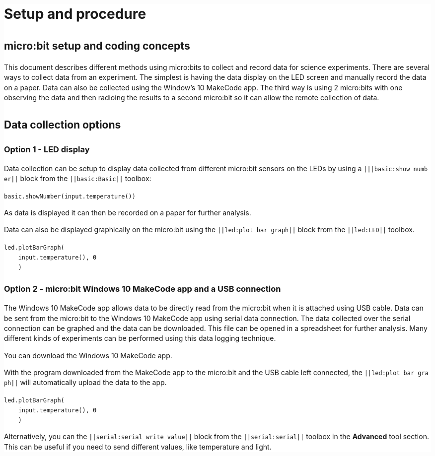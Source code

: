 # Setup and procedure

## micro:bit setup and coding concepts

This document describes different methods using micro:bits to collect and record data for science experiments. There are several ways to collect data from an experiment. The simplest is having the data display on the LED screen and manually record the data on a paper. Data can also be collected using the Window’s 10 MakeCode app. The third way is using 2 micro:bits with one observing the data and then radioing the results to a second micro:bit so it can allow the remote collection of data.

## Data collection options

### Option 1 - LED display

Data collection can be setup to display data collected from different micro:bit sensors on the LEDs by using a `|||basic:show number||` block from the `||basic:Basic||` toolbox:

```blocks
basic.showNumber(input.temperature())
```

As data is displayed it can then be recorded on a paper for further analysis.

Data can also be displayed graphically on the micro:bit using the `||led:plot bar graph||` block from the `||led:LED||` toolbox.

```blocks
led.plotBarGraph(
    input.temperature(), 0
    )
```

### Option 2 - micro:bit Windows 10 MakeCode app and a USB connection

The Windows 10 MakeCode app allows data to be directly read from the micro:bit when it is attached using USB cable. Data can be sent from the micro:bit to the Windows 10 MakeCode app using serial data connection. The data collected over the serial connection can be graphed and the data can be downloaded. This file can be opened in a spreadsheet for further analysis. Many different kinds of experiments can be performed using this data logging technique.

You can download the [Windows 10 MakeCode](https://www.microsoft.com/store/apps/9PJC7SV48LCX) app.

With the program downloaded from the MakeCode app to the micro:bit and the USB cable left connected, the `||led:plot bar graph||` will automatically upload the data to the app.

```blocks
led.plotBarGraph(
    input.temperature(), 0
    )
```

Alternatively, you can the `||serial:serial write value||` block from the `||serial:serial||` toolbox in the **Advanced** tool section. This can be useful if you need to send different values, like temperature and light.
